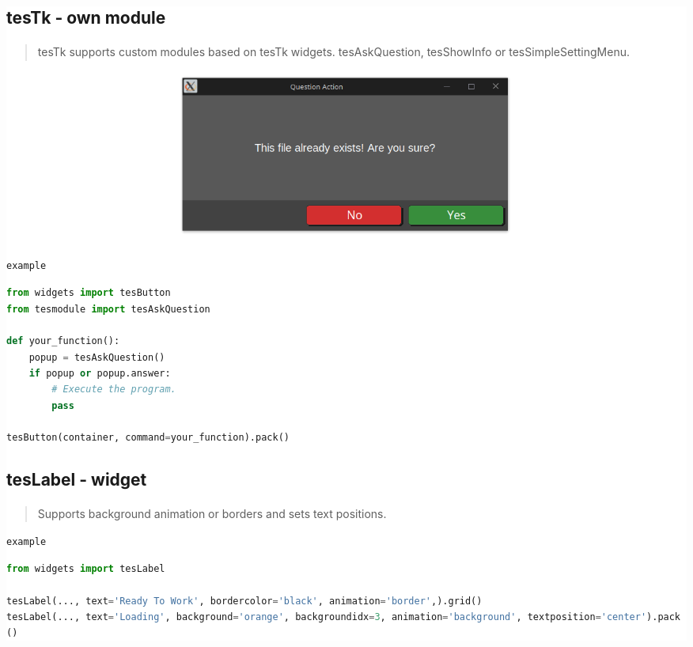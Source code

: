 ## tesTk - own module

> tesTk supports custom modules based on tesTk widgets. tesAskQuestion, tesShowInfo or tesSimpleSettingMenu.

<p align="center">
  <img style="display: inline-block" src="/images/ask_question.png" width='50%'>
</p>

``example``

```py
from widgets import tesButton
from tesmodule import tesAskQuestion

def your_function():
	popup = tesAskQuestion()
	if popup or popup.answer:
		# Execute the program.
		pass

tesButton(container, command=your_function).pack()
```

## tesLabel - widget

> Supports background animation or borders and sets text positions.

``example``

```py
from widgets import tesLabel

tesLabel(..., text='Ready To Work', bordercolor='black', animation='border',).grid()
tesLabel(..., text='Loading', background='orange', backgroundidx=3, animation='background', textposition='center').pack()
```
